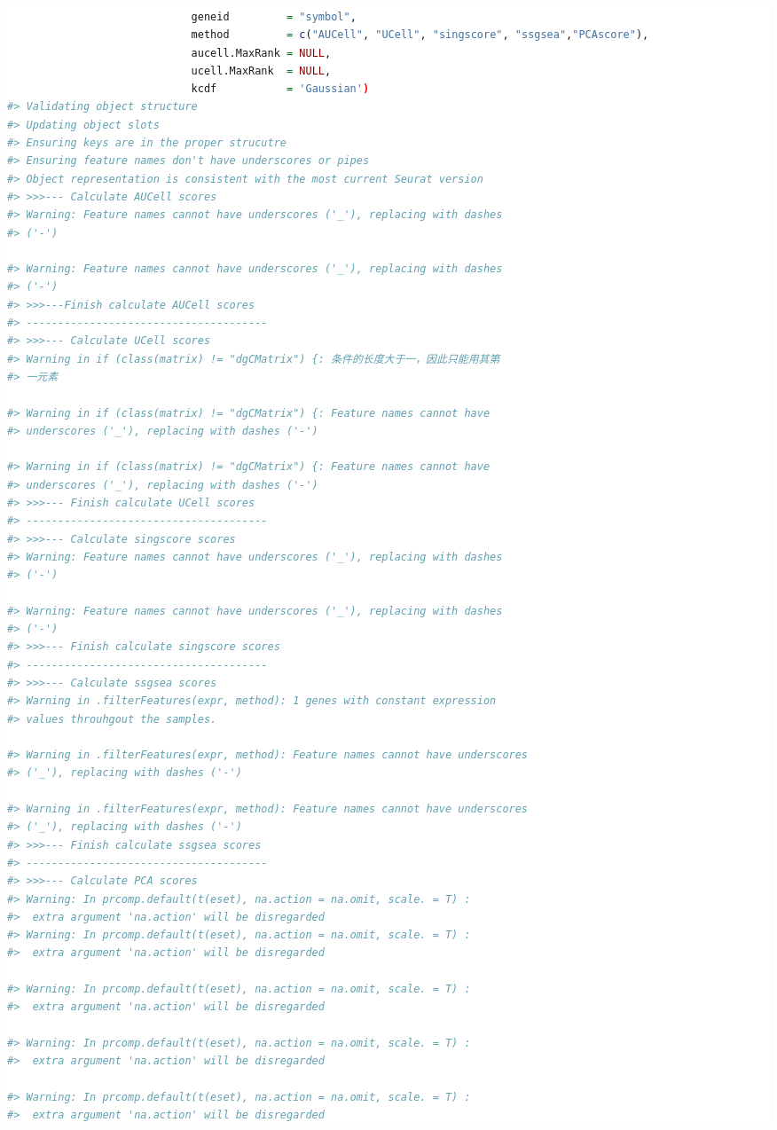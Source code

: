 ``` r
                             geneid         = "symbol",
                             method         = c("AUCell", "UCell", "singscore", "ssgsea","PCAscore"),
                             aucell.MaxRank = NULL, 
                             ucell.MaxRank  = NULL, 
                             kcdf           = 'Gaussian')
#> Validating object structure
#> Updating object slots
#> Ensuring keys are in the proper strucutre
#> Ensuring feature names don't have underscores or pipes
#> Object representation is consistent with the most current Seurat version
#> >>>--- Calculate AUCell scores
#> Warning: Feature names cannot have underscores ('_'), replacing with dashes
#> ('-')

#> Warning: Feature names cannot have underscores ('_'), replacing with dashes
#> ('-')
#> >>>---Finish calculate AUCell scores
#> --------------------------------------
#> >>>--- Calculate UCell scores
#> Warning in if (class(matrix) != "dgCMatrix") {: 条件的长度大于一，因此只能用其第
#> 一元素

#> Warning in if (class(matrix) != "dgCMatrix") {: Feature names cannot have
#> underscores ('_'), replacing with dashes ('-')

#> Warning in if (class(matrix) != "dgCMatrix") {: Feature names cannot have
#> underscores ('_'), replacing with dashes ('-')
#> >>>--- Finish calculate UCell scores
#> --------------------------------------
#> >>>--- Calculate singscore scores
#> Warning: Feature names cannot have underscores ('_'), replacing with dashes
#> ('-')

#> Warning: Feature names cannot have underscores ('_'), replacing with dashes
#> ('-')
#> >>>--- Finish calculate singscore scores
#> --------------------------------------
#> >>>--- Calculate ssgsea scores
#> Warning in .filterFeatures(expr, method): 1 genes with constant expression
#> values throuhgout the samples.

#> Warning in .filterFeatures(expr, method): Feature names cannot have underscores
#> ('_'), replacing with dashes ('-')

#> Warning in .filterFeatures(expr, method): Feature names cannot have underscores
#> ('_'), replacing with dashes ('-')
#> >>>--- Finish calculate ssgsea scores
#> --------------------------------------
#> >>>--- Calculate PCA scores
#> Warning: In prcomp.default(t(eset), na.action = na.omit, scale. = T) :
#>  extra argument 'na.action' will be disregarded
#> Warning: In prcomp.default(t(eset), na.action = na.omit, scale. = T) :
#>  extra argument 'na.action' will be disregarded

#> Warning: In prcomp.default(t(eset), na.action = na.omit, scale. = T) :
#>  extra argument 'na.action' will be disregarded

#> Warning: In prcomp.default(t(eset), na.action = na.omit, scale. = T) :
#>  extra argument 'na.action' will be disregarded

#> Warning: In prcomp.default(t(eset), na.action = na.omit, scale. = T) :
#>  extra argument 'na.action' will be disregarded
```